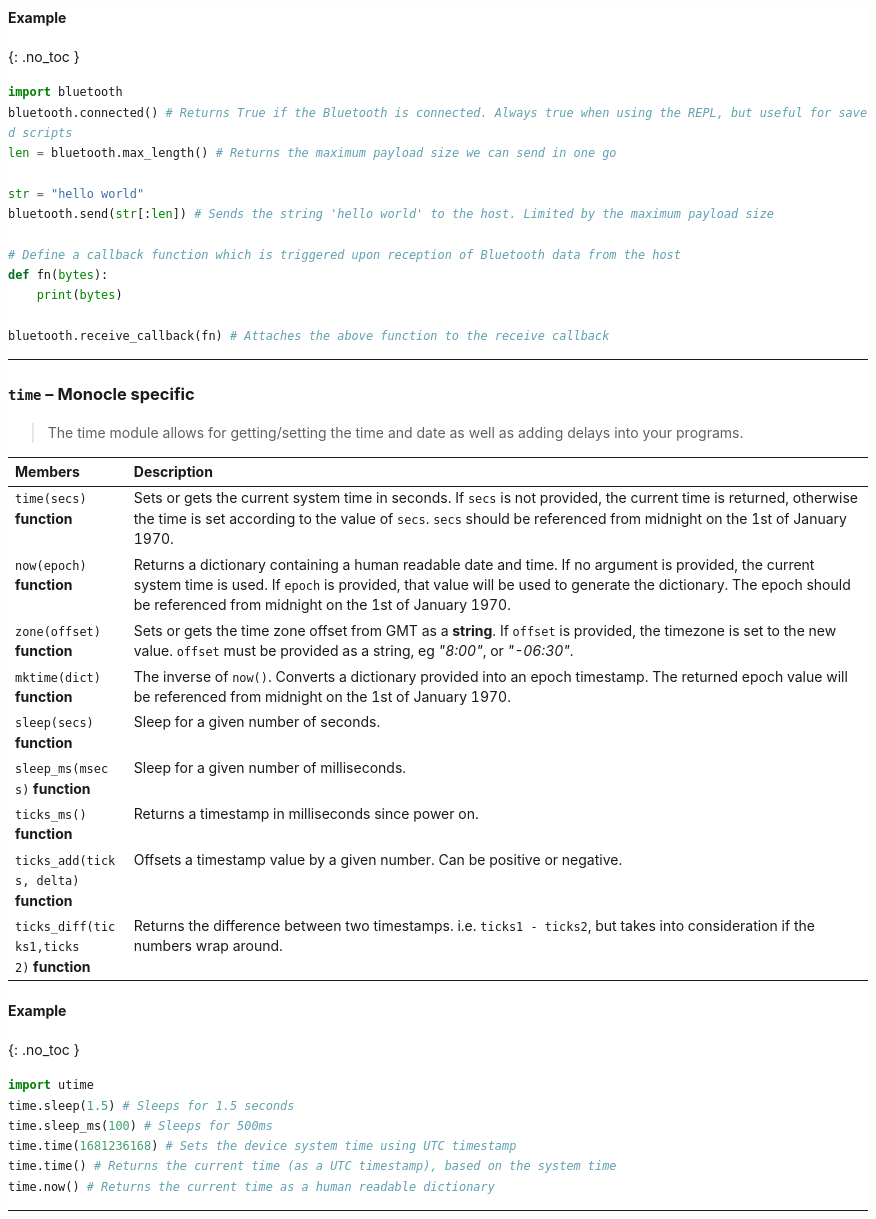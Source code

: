 #### Example
{: .no_toc }

```python
import bluetooth
bluetooth.connected() # Returns True if the Bluetooth is connected. Always true when using the REPL, but useful for saved scripts
len = bluetooth.max_length() # Returns the maximum payload size we can send in one go

str = "hello world"
bluetooth.send(str[:len]) # Sends the string 'hello world' to the host. Limited by the maximum payload size

# Define a callback function which is triggered upon reception of Bluetooth data from the host
def fn(bytes):
    print(bytes)

bluetooth.receive_callback(fn) # Attaches the above function to the receive callback
```

---

### `time` – Monocle specific

> The time module allows for getting/setting the time and date as well as adding delays into your programs.

| Members | Description |
|:--------|:------------|
| `time(secs)` **function**                      | Sets or gets the current system time in seconds. If `secs` is not provided, the current time is returned, otherwise the time is set according to the value of `secs`. `secs` should be referenced from midnight on the 1st of January 1970.
| `now(epoch)` **function**                      | Returns a dictionary containing a human readable date and time. If no argument is provided, the current system time is used. If `epoch` is provided, that value will be used to generate the dictionary. The epoch should be referenced from midnight on the 1st of January 1970.
| `zone(offset)` **function**                    | Sets or gets the time zone offset from GMT as a **string**. If `offset` is provided, the timezone is set to the new value. `offset` must be provided as a string, eg *"8:00"*, or *"-06:30"*.
| `mktime(dict)` **function**                    | The inverse of `now()`. Converts a dictionary provided into an epoch timestamp. The returned epoch value will be referenced from midnight on the 1st of January 1970.
| `sleep(secs)` **function**                     | Sleep for a given number of seconds.
| `sleep_ms(msecs)` **function**                 | Sleep for a given number of milliseconds.
| `ticks_ms()` **function**                      | Returns a timestamp in milliseconds since power on.
| `ticks_add(ticks, delta)` **function**         | Offsets a timestamp value by a given number. Can be positive or negative.
| `ticks_diff(ticks1,ticks2)`&nbsp;**function**  | Returns the difference between two timestamps. i.e. `ticks1 - ticks2`, but takes into consideration if the numbers wrap around.

#### Example
{: .no_toc }

```python
import utime
time.sleep(1.5) # Sleeps for 1.5 seconds
time.sleep_ms(100) # Sleeps for 500ms
time.time(1681236168) # Sets the device system time using UTC timestamp
time.time() # Returns the current time (as a UTC timestamp), based on the system time
time.now() # Returns the current time as a human readable dictionary
```

---